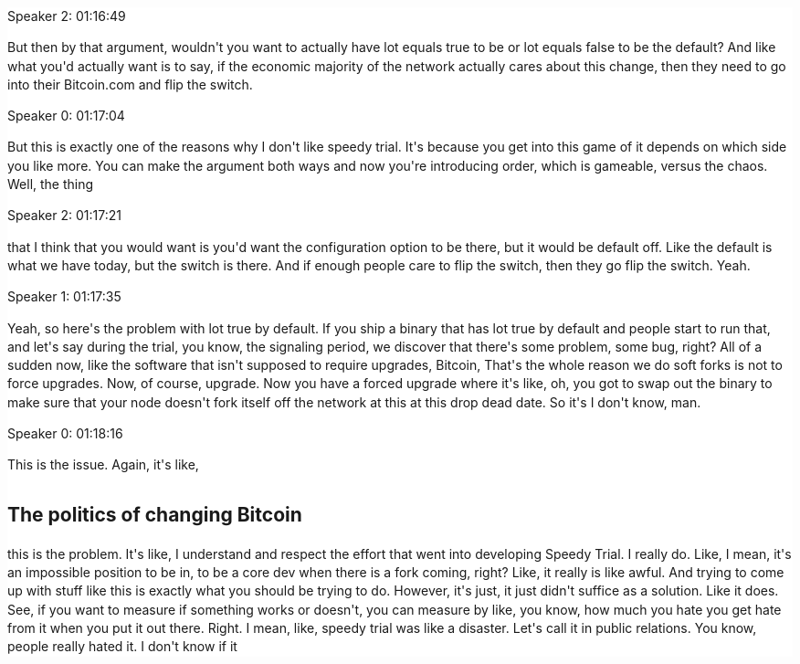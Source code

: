Speaker 2: 01:16:49

But then by that argument, wouldn't you want to actually have lot equals true to be or lot equals false to be the default?
And like what you'd actually want is to say, if the economic majority of the network actually cares about this change, then they need to go into their Bitcoin.com and flip the switch.

Speaker 0: 01:17:04

But this is exactly one of the reasons why I don't like speedy trial.
It's because you get into this game of it depends on which side you like more.
You can make the argument both ways and now you're introducing order, which is gameable, versus the chaos.
Well, the thing

Speaker 2: 01:17:21

that I think that you would want is you'd want the configuration option to be there, but it would be default off.
Like the default is what we have today, but the switch is there.
And if enough people care to flip the switch, then they go flip the switch.
Yeah.

Speaker 1: 01:17:35

Yeah, so here's the problem with lot true by default.
If you ship a binary that has lot true by default and people start to run that, and let's say during the trial, you know, the signaling period, we discover that there's some problem, some bug, right?
All of a sudden now, like the software that isn't supposed to require upgrades, Bitcoin, That's the whole reason we do soft forks is not to force upgrades.
Now, of course, upgrade.
Now you have a forced upgrade where it's like, oh, you got to swap out the binary to make sure that your node doesn't fork itself off the network at this at this drop dead date.
So it's I don't know, man.

Speaker 0: 01:18:16

This is the issue.
Again, it's like,

## The politics of changing Bitcoin

this is the problem.
It's like, I understand and respect the effort that went into developing Speedy Trial.
I really do.
Like, I mean, it's an impossible position to be in, to be a core dev when there is a fork coming, right?
Like, it really is like awful.
And trying to come up with stuff like this is exactly what you should be trying to do.
However, it's just, it just didn't suffice as a solution.
Like it does.
See, if you want to measure if something works or doesn't, you can measure by like, you know, how much you hate you get hate from it when you put it out there.
Right.
I mean, like, speedy trial was like a disaster.
Let's call it in public relations.
You know, people really hated it.
I don't know if it
